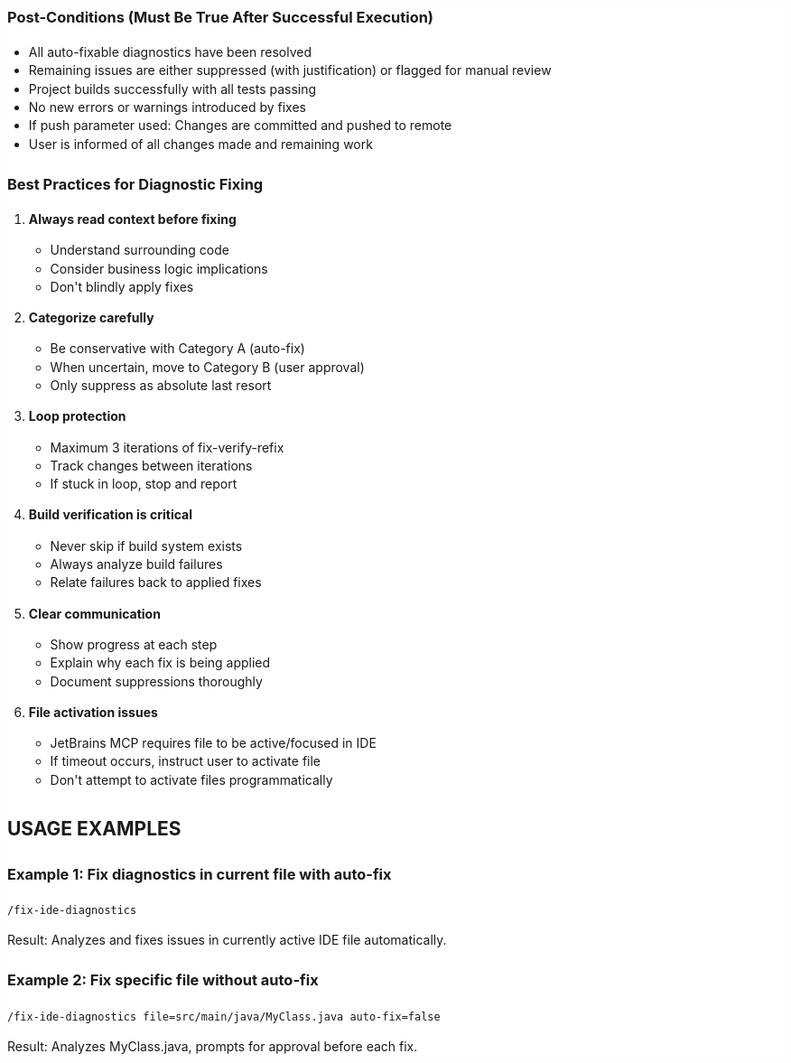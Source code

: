 ### Post-Conditions (Must Be True After Successful Execution)

- All auto-fixable diagnostics have been resolved
- Remaining issues are either suppressed (with justification) or flagged for manual review
- Project builds successfully with all tests passing
- No new errors or warnings introduced by fixes
- If push parameter used: Changes are committed and pushed to remote
- User is informed of all changes made and remaining work

### Best Practices for Diagnostic Fixing

1. **Always read context before fixing**
   - Understand surrounding code
   - Consider business logic implications
   - Don't blindly apply fixes

2. **Categorize carefully**
   - Be conservative with Category A (auto-fix)
   - When uncertain, move to Category B (user approval)
   - Only suppress as absolute last resort

3. **Loop protection**
   - Maximum 3 iterations of fix-verify-refix
   - Track changes between iterations
   - If stuck in loop, stop and report

4. **Build verification is critical**
   - Never skip if build system exists
   - Always analyze build failures
   - Relate failures back to applied fixes

5. **Clear communication**
   - Show progress at each step
   - Explain why each fix is being applied
   - Document suppressions thoroughly

6. **File activation issues**
   - JetBrains MCP requires file to be active/focused in IDE
   - If timeout occurs, instruct user to activate file
   - Don't attempt to activate files programmatically

## USAGE EXAMPLES

### Example 1: Fix diagnostics in current file with auto-fix
```bash
/fix-ide-diagnostics
```
Result: Analyzes and fixes issues in currently active IDE file automatically.

### Example 2: Fix specific file without auto-fix
```bash
/fix-ide-diagnostics file=src/main/java/MyClass.java auto-fix=false
```
Result: Analyzes MyClass.java, prompts for approval before each fix.

